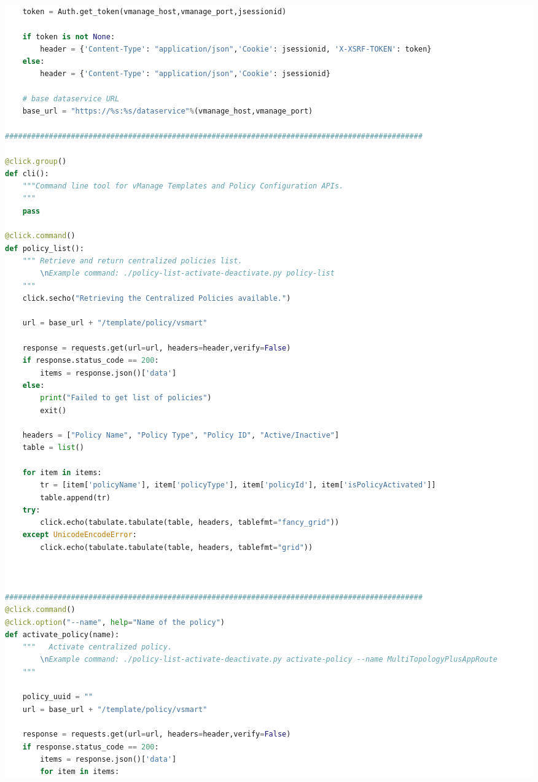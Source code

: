 ```python
    token = Auth.get_token(vmanage_host,vmanage_port,jsessionid)

    if token is not None:
        header = {'Content-Type': "application/json",'Cookie': jsessionid, 'X-XSRF-TOKEN': token}
    else:
        header = {'Content-Type': "application/json",'Cookie': jsessionid}

    # base dataservice URL
    base_url = "https://%s:%s/dataservice"%(vmanage_host,vmanage_port)

###############################################################################################

@click.group()
def cli():
    """Command line tool for vManage Templates and Policy Configuration APIs.
    """
    pass

@click.command()
def policy_list():
    """ Retrieve and return centralized policies list.                              
        \nExample command: ./policy-list-activate-deactivate.py policy-list
    """
    click.secho("Retrieving the Centralized Policies available.")

    url = base_url + "/template/policy/vsmart"

    response = requests.get(url=url, headers=header,verify=False)
    if response.status_code == 200:
        items = response.json()['data']
    else:
        print("Failed to get list of policies")
        exit()

    headers = ["Policy Name", "Policy Type", "Policy ID", "Active/Inactive"]
    table = list()

    for item in items:
        tr = [item['policyName'], item['policyType'], item['policyId'], item['isPolicyActivated']]
        table.append(tr)
    try:
        click.echo(tabulate.tabulate(table, headers, tablefmt="fancy_grid"))
    except UnicodeEncodeError:
        click.echo(tabulate.tabulate(table, headers, tablefmt="grid"))
        


###############################################################################################
@click.command()
@click.option("--name", help="Name of the policy")
def activate_policy(name):
    """   Activate centralized policy.                              
        \nExample command: ./policy-list-activate-deactivate.py activate-policy --name MultiTopologyPlusAppRoute
    """

    policy_uuid = ""
    url = base_url + "/template/policy/vsmart"

    response = requests.get(url=url, headers=header,verify=False)
    if response.status_code == 200:
        items = response.json()['data']
        for item in items:
```